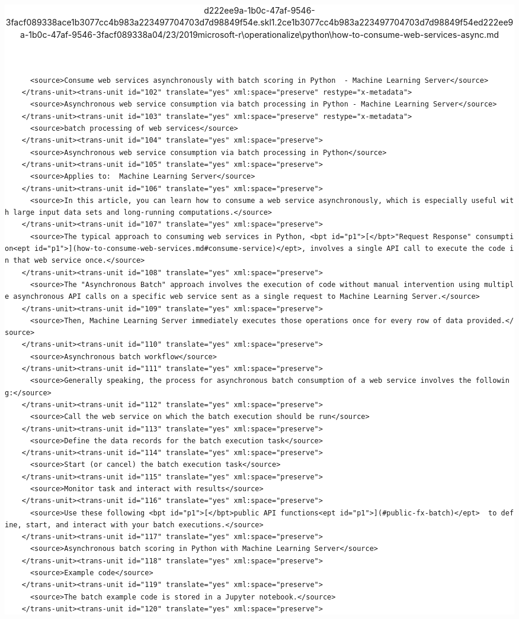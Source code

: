 <?xml version="1.0"?><xliff version="1.2" xmlns="urn:oasis:names:tc:xliff:document:1.2" xmlns:xsi="http://www.w3.org/2001/XMLSchema-instance" xsi:schemaLocation="urn:oasis:names:tc:xliff:document:1.2 xliff-core-1.2-transitional.xsd"><file datatype="xml" original="how-to-consume-web-services-async.md" source-language="en-US" target-language="en-US"><header><tool tool-id="mdxliff" tool-name="mdxliff" tool-version="1.0-1931010" tool-company="Microsoft" /><xliffext:skl_file_name xmlns:xliffext="urn:microsoft:content:schema:xliffextensions">d222ee9a-1b0c-47af-9546-3facf089338ace1b3077cc4b983a223497704703d7d98849f54e.skl</xliffext:skl_file_name><xliffext:version xmlns:xliffext="urn:microsoft:content:schema:xliffextensions">1.2</xliffext:version><xliffext:ms.openlocfilehash xmlns:xliffext="urn:microsoft:content:schema:xliffextensions">ce1b3077cc4b983a223497704703d7d98849f54e</xliffext:ms.openlocfilehash><xliffext:ms.sourcegitcommit xmlns:xliffext="urn:microsoft:content:schema:xliffextensions">d222ee9a-1b0c-47af-9546-3facf089338a</xliffext:ms.sourcegitcommit><xliffext:ms.lasthandoff xmlns:xliffext="urn:microsoft:content:schema:xliffextensions">04/23/2019</xliffext:ms.lasthandoff><xliffext:ms.openlocfilepath xmlns:xliffext="urn:microsoft:content:schema:xliffextensions">microsoft-r\operationalize\python\how-to-consume-web-services-async.md</xliffext:ms.openlocfilepath></header><body><group id="content" extype="content"><trans-unit id="101" translate="yes" xml:space="preserve" restype="x-metadata">
          <source>Consume web services asynchronously with batch scoring in Python  - Machine Learning Server</source>
        </trans-unit><trans-unit id="102" translate="yes" xml:space="preserve" restype="x-metadata">
          <source>Asynchronous web service consumption via batch processing in Python - Machine Learning Server</source>
        </trans-unit><trans-unit id="103" translate="yes" xml:space="preserve" restype="x-metadata">
          <source>batch processing of web services</source>
        </trans-unit><trans-unit id="104" translate="yes" xml:space="preserve">
          <source>Asynchronous web service consumption via batch processing in Python</source>
        </trans-unit><trans-unit id="105" translate="yes" xml:space="preserve">
          <source>Applies to:  Machine Learning Server</source>
        </trans-unit><trans-unit id="106" translate="yes" xml:space="preserve">
          <source>In this article, you can learn how to consume a web service asynchronously, which is especially useful with large input data sets and long-running computations.</source>
        </trans-unit><trans-unit id="107" translate="yes" xml:space="preserve">
          <source>The typical approach to consuming web services in Python, <bpt id="p1">[</bpt>"Request Response" consumption<ept id="p1">](how-to-consume-web-services.md#consume-service)</ept>, involves a single API call to execute the code in that web service once.</source>
        </trans-unit><trans-unit id="108" translate="yes" xml:space="preserve">
          <source>The "Asynchronous Batch" approach involves the execution of code without manual intervention using multiple asynchronous API calls on a specific web service sent as a single request to Machine Learning Server.</source>
        </trans-unit><trans-unit id="109" translate="yes" xml:space="preserve">
          <source>Then, Machine Learning Server immediately executes those operations once for every row of data provided.</source>
        </trans-unit><trans-unit id="110" translate="yes" xml:space="preserve">
          <source>Asynchronous batch workflow</source>
        </trans-unit><trans-unit id="111" translate="yes" xml:space="preserve">
          <source>Generally speaking, the process for asynchronous batch consumption of a web service involves the following:</source>
        </trans-unit><trans-unit id="112" translate="yes" xml:space="preserve">
          <source>Call the web service on which the batch execution should be run</source>
        </trans-unit><trans-unit id="113" translate="yes" xml:space="preserve">
          <source>Define the data records for the batch execution task</source>
        </trans-unit><trans-unit id="114" translate="yes" xml:space="preserve">
          <source>Start (or cancel) the batch execution task</source>
        </trans-unit><trans-unit id="115" translate="yes" xml:space="preserve">
          <source>Monitor task and interact with results</source>
        </trans-unit><trans-unit id="116" translate="yes" xml:space="preserve">
          <source>Use these following <bpt id="p1">[</bpt>public API functions<ept id="p1">](#public-fx-batch)</ept>  to define, start, and interact with your batch executions.</source>
        </trans-unit><trans-unit id="117" translate="yes" xml:space="preserve">
          <source>Asynchronous batch scoring in Python with Machine Learning Server</source>
        </trans-unit><trans-unit id="118" translate="yes" xml:space="preserve">
          <source>Example code</source>
        </trans-unit><trans-unit id="119" translate="yes" xml:space="preserve">
          <source>The batch example code is stored in a Jupyter notebook.</source>
        </trans-unit><trans-unit id="120" translate="yes" xml:space="preserve">